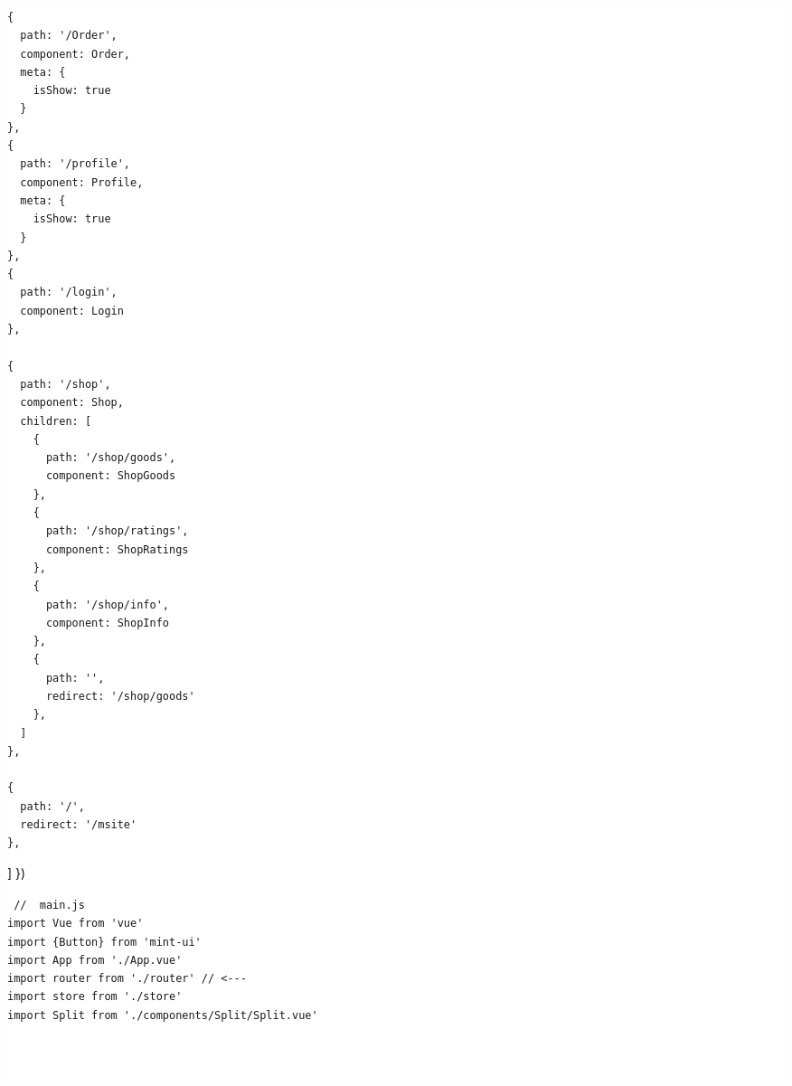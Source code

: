     {
      path: '/Order',
      component: Order,
      meta: {
        isShow: true
      }
    },
    {
      path: '/profile',
      component: Profile,
      meta: {
        isShow: true
      }
    },
    {
      path: '/login',
      component: Login
    },

    {
      path: '/shop',
      component: Shop,
      children: [
        {
          path: '/shop/goods',
          component: ShopGoods
        },
        {
          path: '/shop/ratings',
          component: ShopRatings
        },
        {
          path: '/shop/info',
          component: ShopInfo
        },
        {
          path: '',
          redirect: '/shop/goods'
        },
      ]
    },

    {
      path: '/',
      redirect: '/msite'
    },

  ]
})
</code></pre>
<pre><code> //  main.js
import Vue from 'vue'
import {Button} from 'mint-ui'
import App from './App.vue'
import router from './router' // <---
import store from './store'
import Split from './components/Split/Split.vue'

